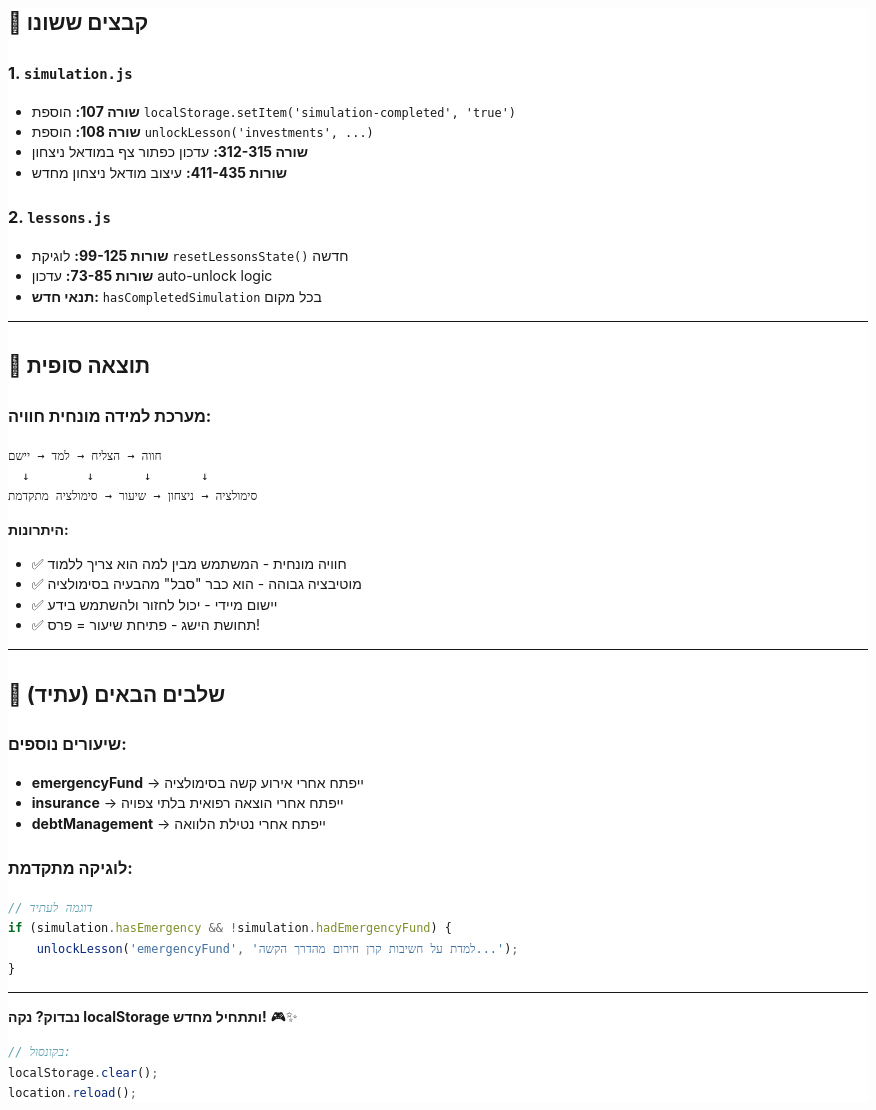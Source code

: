 
## 🔧 קבצים ששונו

### 1. `simulation.js`
- **שורה 107:** הוספת `localStorage.setItem('simulation-completed', 'true')`
- **שורה 108:** הוספת `unlockLesson('investments', ...)`
- **שורה 312-315:** עדכון כפתור צף במודאל ניצחון
- **שורות 411-435:** עיצוב מודאל ניצחון מחדש

### 2. `lessons.js`
- **שורות 99-125:** לוגיקת `resetLessonsState()` חדשה
- **שורות 73-85:** עדכון auto-unlock logic
- **תנאי חדש:** `hasCompletedSimulation` בכל מקום

---

## 🎯 תוצאה סופית

### מערכת למידה מונחית חוויה:

```
חווה → הצליח → למד → יישם
  ↓        ↓       ↓       ↓
סימולציה → ניצחון → שיעור → סימולציה מתקדמת
```

**היתרונות:**
- ✅ חוויה מונחית - המשתמש מבין למה הוא צריך ללמוד
- ✅ מוטיבציה גבוהה - הוא כבר "סבל" מהבעיה בסימולציה
- ✅ יישום מיידי - יכול לחזור ולהשתמש בידע
- ✅ תחושת הישג - פתיחת שיעור = פרס!

---

## 🚀 שלבים הבאים (עתיד)

### שיעורים נוספים:
- **emergencyFund** → ייפתח אחרי אירוע קשה בסימולציה
- **insurance** → ייפתח אחרי הוצאה רפואית בלתי צפויה
- **debtManagement** → ייפתח אחרי נטילת הלוואה

### לוגיקה מתקדמת:
```javascript
// דוגמה לעתיד
if (simulation.hasEmergency && !simulation.hadEmergencyFund) {
    unlockLesson('emergencyFund', 'למדת על חשיבות קרן חירום מהדרך הקשה...');
}
```

---

**נבדוק? נקה localStorage ותתחיל מחדש!** 🎮✨

```javascript
// בקונסול:
localStorage.clear();
location.reload();
```
